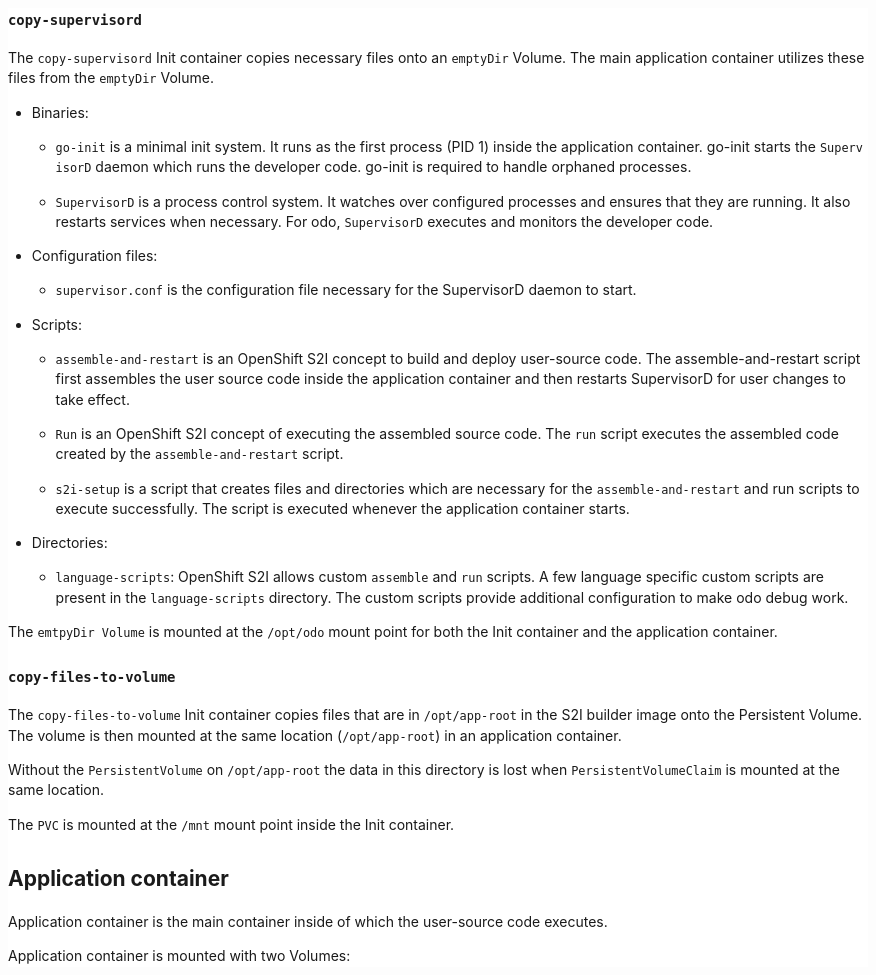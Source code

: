 ### `copy-supervisord`

The `copy-supervisord` Init container copies necessary files onto an `emptyDir` Volume. The main application container utilizes these files from the `emptyDir` Volume.

  - Binaries:
    
      - `go-init` is a minimal init system. It runs as the first process (PID 1) inside the application container. go-init starts the `SupervisorD` daemon which runs the developer code. go-init is required to handle orphaned processes.
    
      - `SupervisorD` is a process control system. It watches over configured processes and ensures that they are running. It also restarts services when necessary. For odo, `SupervisorD` executes and monitors the developer code.

  - Configuration files:
    
      - `supervisor.conf` is the configuration file necessary for the SupervisorD daemon to start.

  - Scripts:
    
      - `assemble-and-restart` is an OpenShift S2I concept to build and deploy user-source code. The assemble-and-restart script first assembles the user source code inside the application container and then restarts SupervisorD for user changes to take effect.
    
      - `Run` is an OpenShift S2I concept of executing the assembled source code. The `run` script executes the assembled code created by the `assemble-and-restart` script.
    
      - `s2i-setup` is a script that creates files and directories which are necessary for the `assemble-and-restart` and run scripts to execute successfully. The script is executed whenever the application container starts.

  - Directories:
    
      - `language-scripts`: OpenShift S2I allows custom `assemble` and `run` scripts. A few language specific custom scripts are present in the `language-scripts` directory. The custom scripts provide additional configuration to make odo debug work.

The `emtpyDir Volume` is mounted at the `/opt/odo` mount point for both the Init container and the application container.

### `copy-files-to-volume`

The `copy-files-to-volume` Init container copies files that are in `/opt/app-root` in the S2I builder image onto the Persistent Volume. The volume is then mounted at the same location (`/opt/app-root`) in an application container.

Without the `PersistentVolume` on `/opt/app-root` the data in this directory is lost when `PersistentVolumeClaim` is mounted at the same location.

The `PVC` is mounted at the `/mnt` mount point inside the Init container.

## Application container

Application container is the main container inside of which the user-source code executes.

Application container is mounted with two Volumes:
